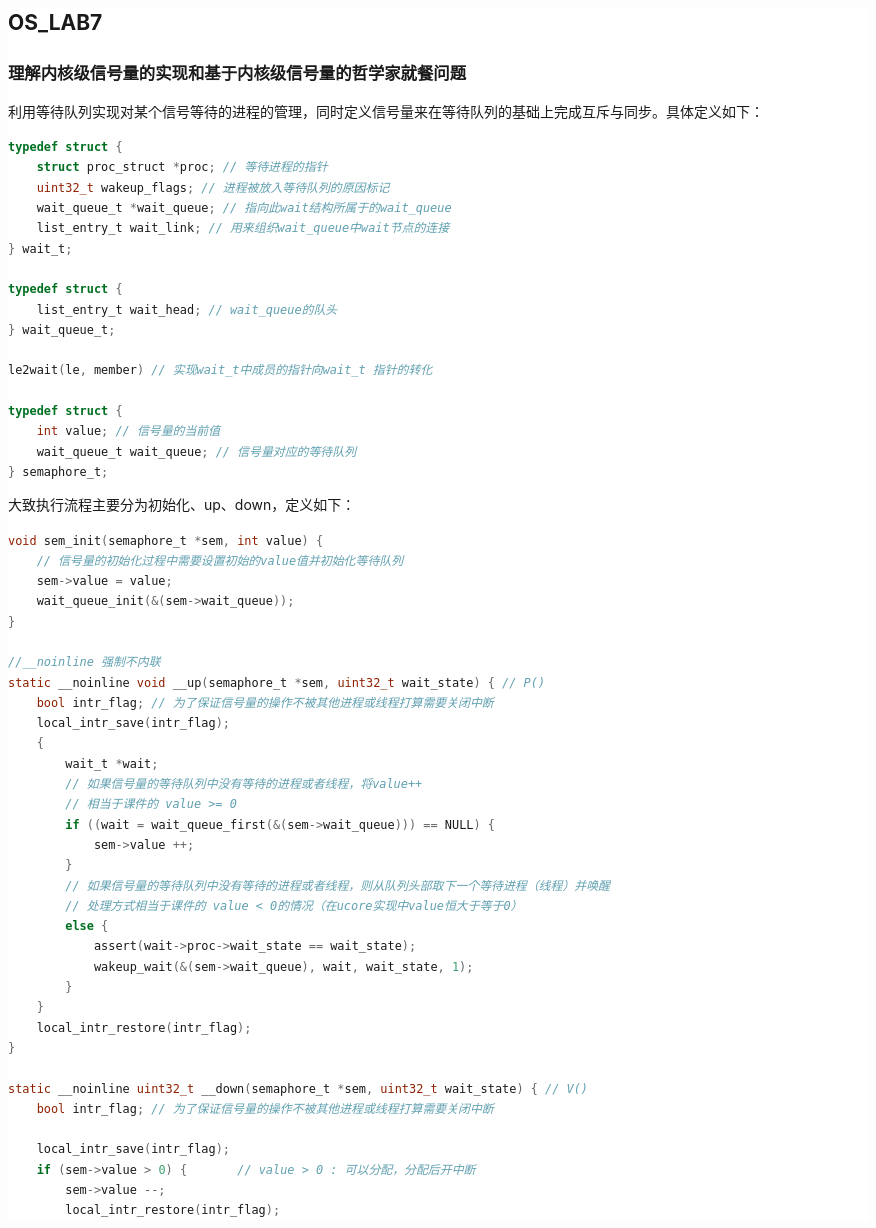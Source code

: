## OS_LAB7



### 理解内核级信号量的实现和基于内核级信号量的哲学家就餐问题

利用等待队列实现对某个信号等待的进程的管理，同时定义信号量来在等待队列的基础上完成互斥与同步。具体定义如下：

```c
typedef struct {
    struct proc_struct *proc; // 等待进程的指针
    uint32_t wakeup_flags; // 进程被放入等待队列的原因标记
    wait_queue_t *wait_queue; // 指向此wait结构所属于的wait_queue
    list_entry_t wait_link; // 用来组织wait_queue中wait节点的连接
} wait_t;

typedef struct {
    list_entry_t wait_head; // wait_queue的队头
} wait_queue_t;

le2wait(le, member) // 实现wait_t中成员的指针向wait_t 指针的转化
    
typedef struct {
    int value; // 信号量的当前值
    wait_queue_t wait_queue; // 信号量对应的等待队列
} semaphore_t;
```

大致执行流程主要分为初始化、up、down，定义如下：

```c
void sem_init(semaphore_t *sem, int value) {
    // 信号量的初始化过程中需要设置初始的value值并初始化等待队列
    sem->value = value;
    wait_queue_init(&(sem->wait_queue));
}

//__noinline 强制不内联
static __noinline void __up(semaphore_t *sem, uint32_t wait_state) { // P()
    bool intr_flag; // 为了保证信号量的操作不被其他进程或线程打算需要关闭中断
    local_intr_save(intr_flag);
    {
        wait_t *wait;
        // 如果信号量的等待队列中没有等待的进程或者线程，将value++
        // 相当于课件的 value >= 0
        if ((wait = wait_queue_first(&(sem->wait_queue))) == NULL) {
            sem->value ++;
        }
        // 如果信号量的等待队列中没有等待的进程或者线程，则从队列头部取下一个等待进程（线程）并唤醒
        // 处理方式相当于课件的 value < 0的情况（在ucore实现中value恒大于等于0）
        else {
            assert(wait->proc->wait_state == wait_state);
            wakeup_wait(&(sem->wait_queue), wait, wait_state, 1);
        }
    }
    local_intr_restore(intr_flag);
}

static __noinline uint32_t __down(semaphore_t *sem, uint32_t wait_state) { // V()
    bool intr_flag; // 为了保证信号量的操作不被其他进程或线程打算需要关闭中断
  	
    local_intr_save(intr_flag);
    if (sem->value > 0) {		// value > 0 : 可以分配，分配后开中断
        sem->value --;
        local_intr_restore(intr_flag);
```